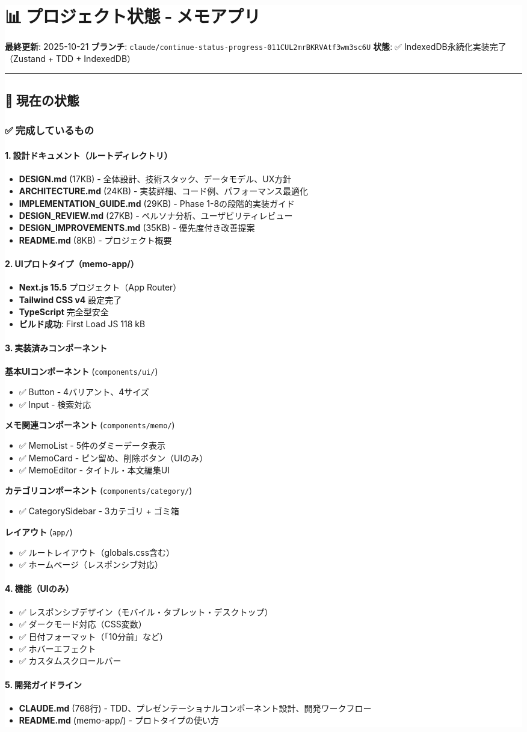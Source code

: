 # 📊 プロジェクト状態 - メモアプリ

**最終更新**: 2025-10-21
**ブランチ**: `claude/continue-status-progress-011CUL2mrBKRVAtf3wm3sc6U`
**状態**: ✅ IndexedDB永続化実装完了（Zustand + TDD + IndexedDB）

---

## 🎯 現在の状態

### ✅ 完成しているもの

#### 1. 設計ドキュメント（ルートディレクトリ）
- **DESIGN.md** (17KB) - 全体設計、技術スタック、データモデル、UX方針
- **ARCHITECTURE.md** (24KB) - 実装詳細、コード例、パフォーマンス最適化
- **IMPLEMENTATION_GUIDE.md** (29KB) - Phase 1-8の段階的実装ガイド
- **DESIGN_REVIEW.md** (27KB) - ペルソナ分析、ユーザビリティレビュー
- **DESIGN_IMPROVEMENTS.md** (35KB) - 優先度付き改善提案
- **README.md** (8KB) - プロジェクト概要

#### 2. UIプロトタイプ（memo-app/）
- **Next.js 15.5** プロジェクト（App Router）
- **Tailwind CSS v4** 設定完了
- **TypeScript** 完全型安全
- **ビルド成功**: First Load JS 118 kB

#### 3. 実装済みコンポーネント

**基本UIコンポーネント** (`components/ui/`)
- ✅ Button - 4バリアント、4サイズ
- ✅ Input - 検索対応

**メモ関連コンポーネント** (`components/memo/`)
- ✅ MemoList - 5件のダミーデータ表示
- ✅ MemoCard - ピン留め、削除ボタン（UIのみ）
- ✅ MemoEditor - タイトル・本文編集UI

**カテゴリコンポーネント** (`components/category/`)
- ✅ CategorySidebar - 3カテゴリ + ゴミ箱

**レイアウト** (`app/`)
- ✅ ルートレイアウト（globals.css含む）
- ✅ ホームページ（レスポンシブ対応）

#### 4. 機能（UIのみ）
- ✅ レスポンシブデザイン（モバイル・タブレット・デスクトップ）
- ✅ ダークモード対応（CSS変数）
- ✅ 日付フォーマット（「10分前」など）
- ✅ ホバーエフェクト
- ✅ カスタムスクロールバー

#### 5. 開発ガイドライン
- **CLAUDE.md** (768行) - TDD、プレゼンテーショナルコンポーネント設計、開発ワークフロー
- **README.md** (memo-app/) - プロトタイプの使い方
